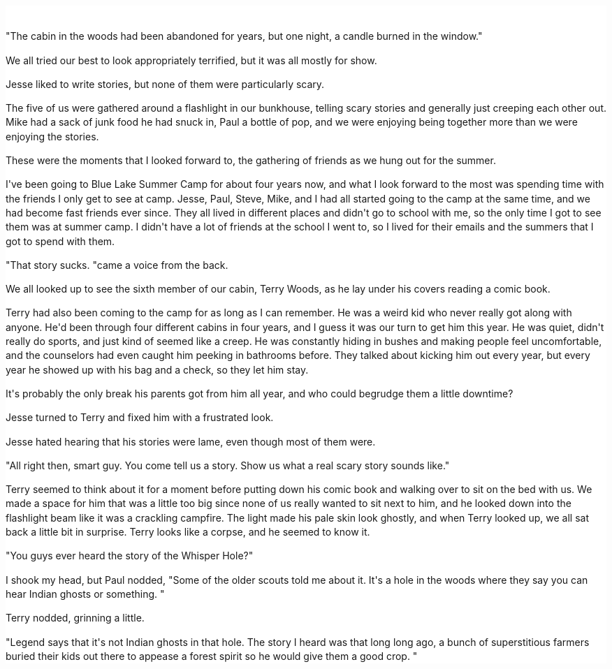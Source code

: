 &#x200B;

"The cabin in the woods had been abandoned for years, but one night, a candle burned in the window."

We all tried our best to look appropriately terrified, but it was all mostly for show.

Jesse liked to write stories, but none of them were particularly scary. 

The five of us were gathered around a flashlight in our bunkhouse, telling scary stories and generally just creeping each other out. Mike had a sack of junk food he had snuck in, Paul a bottle of pop, and we were enjoying being together more than we were enjoying the stories. 

These were the moments that I looked forward to, the gathering of friends as we hung out for the summer. 

I've been going to Blue Lake Summer Camp for about four years now, and what I look forward to the most was spending time with the friends I only get to see at camp. Jesse, Paul, Steve, Mike, and I had all started going to the camp at the same time, and we had become fast friends ever since. They all lived in different places and didn't go to school with me, so the only time I got to see them was at summer camp. I didn't have a lot of friends at the school I went to, so I lived for their emails and the summers that I got to spend with them.

"That story sucks. "came a voice from the back.

We all looked up to see the sixth member of our cabin, Terry Woods, as he lay under his covers reading a comic book.

Terry had also been coming to the camp for as long as I can remember. He was a weird kid who never really got along with anyone. He'd been through four different cabins in four years, and I guess it was our turn to get him this year. He was quiet, didn't really do sports, and just kind of seemed like a creep. He was constantly hiding in bushes and making people feel uncomfortable, and the counselors had even caught him peeking in bathrooms before. They talked about kicking him out every year, but every year he showed up with his bag and a check, so they let him stay.

It's probably the only break his parents got from him all year, and who could begrudge them a little downtime? 

Jesse turned to Terry and fixed him with a frustrated look.

Jesse hated hearing that his stories were lame, even though most of them were.

"All right then, smart guy. You come tell us a story. Show us what a real scary story sounds like."

Terry seemed to think about it for a moment before putting down his comic book and walking over to sit on the bed with us. We made a space for him that was a little too big since none of us really wanted to sit next to him, and he looked down into the flashlight beam like it was a crackling campfire. The light made his pale skin look ghostly, and when Terry looked up, we all sat back a little bit in surprise. Terry looks like a corpse, and he seemed to know it.

"You guys ever heard the story of the Whisper Hole?"

I shook my head, but Paul nodded, "Some of the older scouts told me about it. It's a hole in the woods where they say you can hear Indian ghosts or something. "

Terry nodded, grinning a little.

"Legend says that it's not Indian ghosts in that hole. The story I heard was that long long ago, a bunch of superstitious farmers buried their kids out there to appease a forest spirit so he would give them a good crop. "
